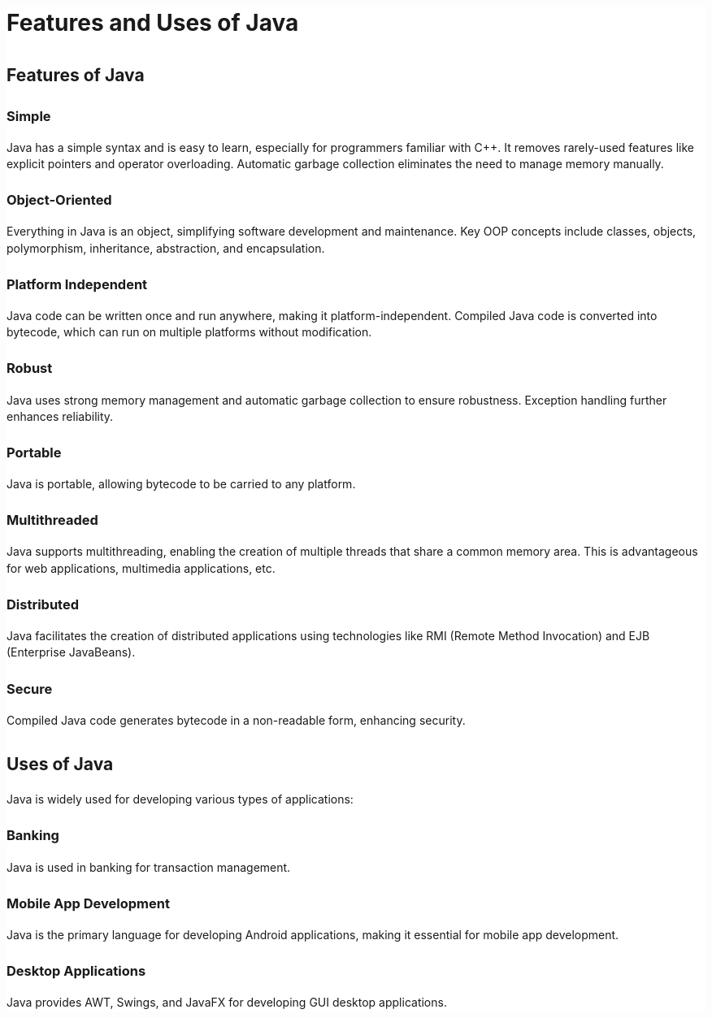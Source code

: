 # Features and Uses of Java

## Features of Java

### Simple
Java has a simple syntax and is easy to learn, especially for programmers familiar with C++. It removes rarely-used features like explicit pointers and operator overloading. Automatic garbage collection eliminates the need to manage memory manually.

### Object-Oriented
Everything in Java is an object, simplifying software development and maintenance. Key OOP concepts include classes, objects, polymorphism, inheritance, abstraction, and encapsulation.

### Platform Independent
Java code can be written once and run anywhere, making it platform-independent. Compiled Java code is converted into bytecode, which can run on multiple platforms without modification.

### Robust
Java uses strong memory management and automatic garbage collection to ensure robustness. Exception handling further enhances reliability.

### Portable
Java is portable, allowing bytecode to be carried to any platform.

### Multithreaded
Java supports multithreading, enabling the creation of multiple threads that share a common memory area. This is advantageous for web applications, multimedia applications, etc.

### Distributed
Java facilitates the creation of distributed applications using technologies like RMI (Remote Method Invocation) and EJB (Enterprise JavaBeans).

### Secure
Compiled Java code generates bytecode in a non-readable form, enhancing security.

## Uses of Java

Java is widely used for developing various types of applications:

### Banking
Java is used in banking for transaction management.

### Mobile App Development
Java is the primary language for developing Android applications, making it essential for mobile app development.

### Desktop Applications
Java provides AWT, Swings, and JavaFX for developing GUI desktop applications.
